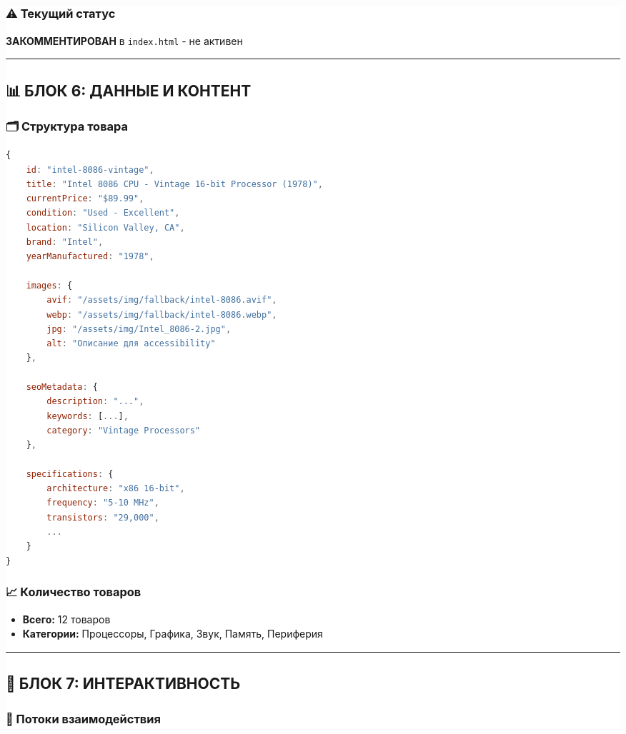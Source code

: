 ### ⚠️ Текущий статус
**ЗАКОММЕНТИРОВАН** в `index.html` - не активен

---

## 📊 БЛОК 6: ДАННЫЕ И КОНТЕНТ

### 🗂️ Структура товара

```javascript
{
    id: "intel-8086-vintage",
    title: "Intel 8086 CPU - Vintage 16-bit Processor (1978)",
    currentPrice: "$89.99",
    condition: "Used - Excellent",
    location: "Silicon Valley, CA",
    brand: "Intel",
    yearManufactured: "1978",
    
    images: {
        avif: "/assets/img/fallback/intel-8086.avif",
        webp: "/assets/img/fallback/intel-8086.webp",
        jpg: "/assets/img/Intel_8086-2.jpg",
        alt: "Описание для accessibility"
    },
    
    seoMetadata: {
        description: "...",
        keywords: [...],
        category: "Vintage Processors"
    },
    
    specifications: {
        architecture: "x86 16-bit",
        frequency: "5-10 MHz",
        transistors: "29,000",
        ...
    }
}
```

### 📈 Количество товаров
- **Всего:** 12 товаров
- **Категории:** Процессоры, Графика, Звук, Память, Периферия

---

## 🎯 БЛОК 7: ИНТЕРАКТИВНОСТЬ

### 🔄 Потоки взаимодействия
